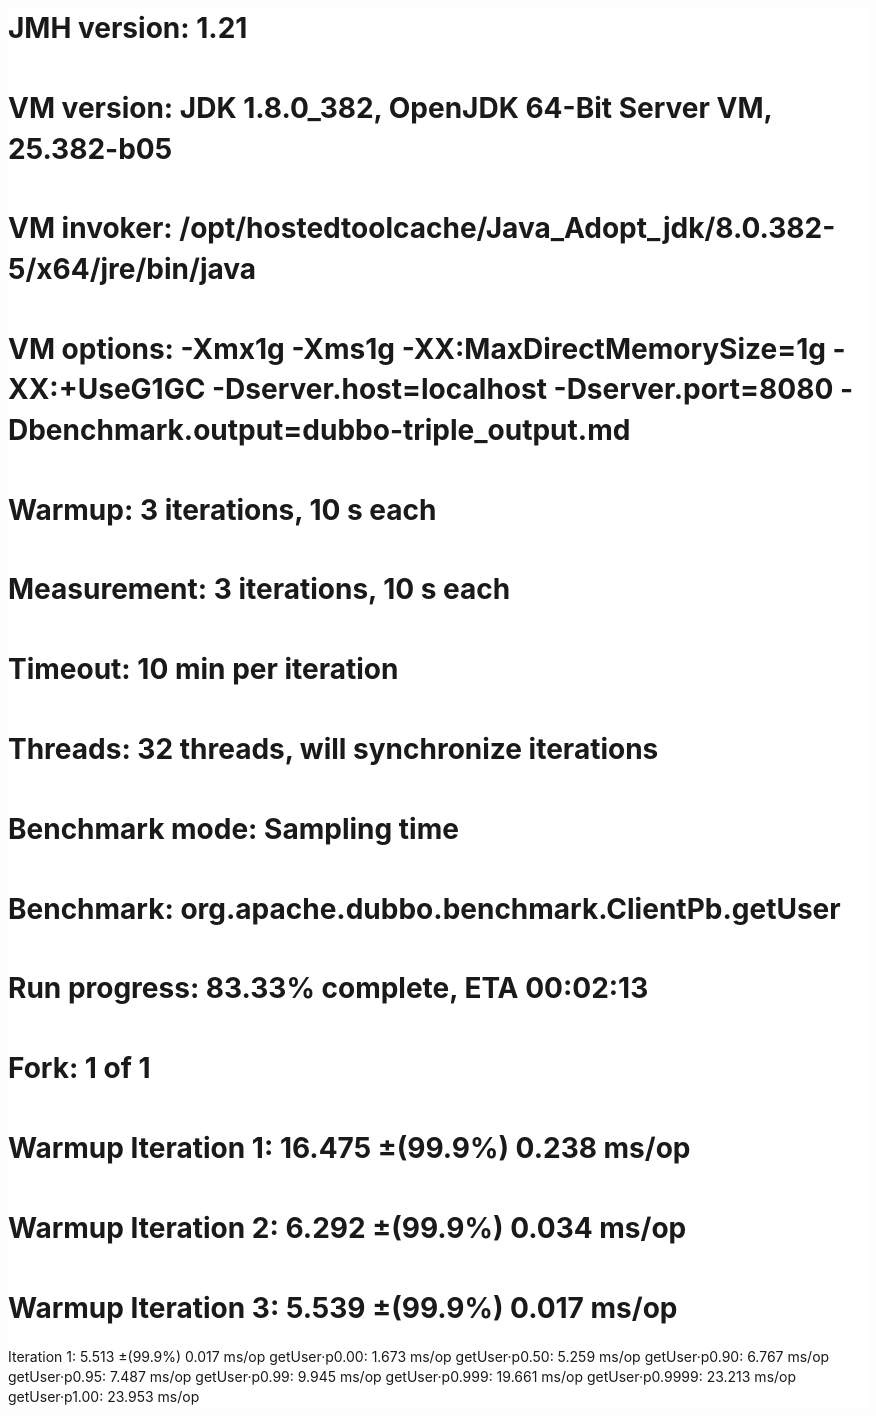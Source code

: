 
# JMH version: 1.21
# VM version: JDK 1.8.0_382, OpenJDK 64-Bit Server VM, 25.382-b05
# VM invoker: /opt/hostedtoolcache/Java_Adopt_jdk/8.0.382-5/x64/jre/bin/java
# VM options: -Xmx1g -Xms1g -XX:MaxDirectMemorySize=1g -XX:+UseG1GC -Dserver.host=localhost -Dserver.port=8080 -Dbenchmark.output=dubbo-triple_output.md
# Warmup: 3 iterations, 10 s each
# Measurement: 3 iterations, 10 s each
# Timeout: 10 min per iteration
# Threads: 32 threads, will synchronize iterations
# Benchmark mode: Sampling time
# Benchmark: org.apache.dubbo.benchmark.ClientPb.getUser

# Run progress: 83.33% complete, ETA 00:02:13
# Fork: 1 of 1
# Warmup Iteration   1: 16.475 ±(99.9%) 0.238 ms/op
# Warmup Iteration   2: 6.292 ±(99.9%) 0.034 ms/op
# Warmup Iteration   3: 5.539 ±(99.9%) 0.017 ms/op
Iteration   1: 5.513 ±(99.9%) 0.017 ms/op
                 getUser·p0.00:   1.673 ms/op
                 getUser·p0.50:   5.259 ms/op
                 getUser·p0.90:   6.767 ms/op
                 getUser·p0.95:   7.487 ms/op
                 getUser·p0.99:   9.945 ms/op
                 getUser·p0.999:  19.661 ms/op
                 getUser·p0.9999: 23.213 ms/op
                 getUser·p1.00:   23.953 ms/op
